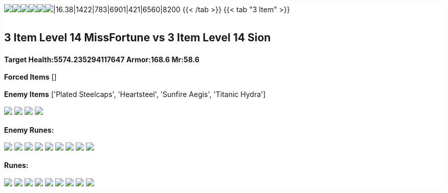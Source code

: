 ![](/item/3091.png)![](/item/3026.png)![](/item/1001.png)![](/item/1053.png)![](/item/1055.png)![](/item/1036.png)|16.38|1422|783|6901|421|6560|8200
{{< /tab >}}
{{< tab "3 Item" >}}
## 3 Item Level 14 MissFortune vs 3 Item Level 14 Sion

**Target Health:5574.235294117647 Armor:168.6 Mr:58.6**


**Forced Items** []








**Enemy Items** ['Plated Steelcaps', 'Heartsteel', 'Sunfire Aegis', 'Titanic Hydra']





![](/item/3047.png)
![](/item/3084.png)
![](/item/3068.png)
![](/item/3748.png)



**Enemy Runes:**





![](/Styles/Resolve/GraspOfTheUndying/GraspOfTheUndying.png)
![](/Styles/Resolve/Demolish/Demolish.png)
![](/Styles/Resolve/SecondWind/SecondWind.png)
![](/Styles/Sorcery/Unflinching/Unflinching.png)
![](/Styles/Inspiration/MagicalFootwear/MagicalFootwear.png)
![](/Styles/Inspiration/CosmicInsight/CosmicInsight.png)
![](/StatMods/StatModsAdaptiveForceIcon.png)
![](/StatMods/StatModsArmorIcon.png)
![](/StatMods/StatModsArmorIcon.png)



**Runes:**


![](/Styles/Precision/PressTheAttack/PressTheAttack.png)
![](/Styles/Precision/Overheal.png)
![](/Styles/Precision/LegendAlacrity/LegendAlacrity.png)
![](/Styles/Precision/CutDown/CutDown.png)
![](/Styles/Sorcery/AbsoluteFocus/AbsoluteFocus.png)
![](/Styles/Sorcery/GatheringStorm/GatheringStorm.png)
![](/StatMods/StatModsAttackSpeedIcon.png)
![](/StatMods/StatModsAdaptiveForceIcon.png)
![](/StatMods/StatModsArmorIcon.png)
